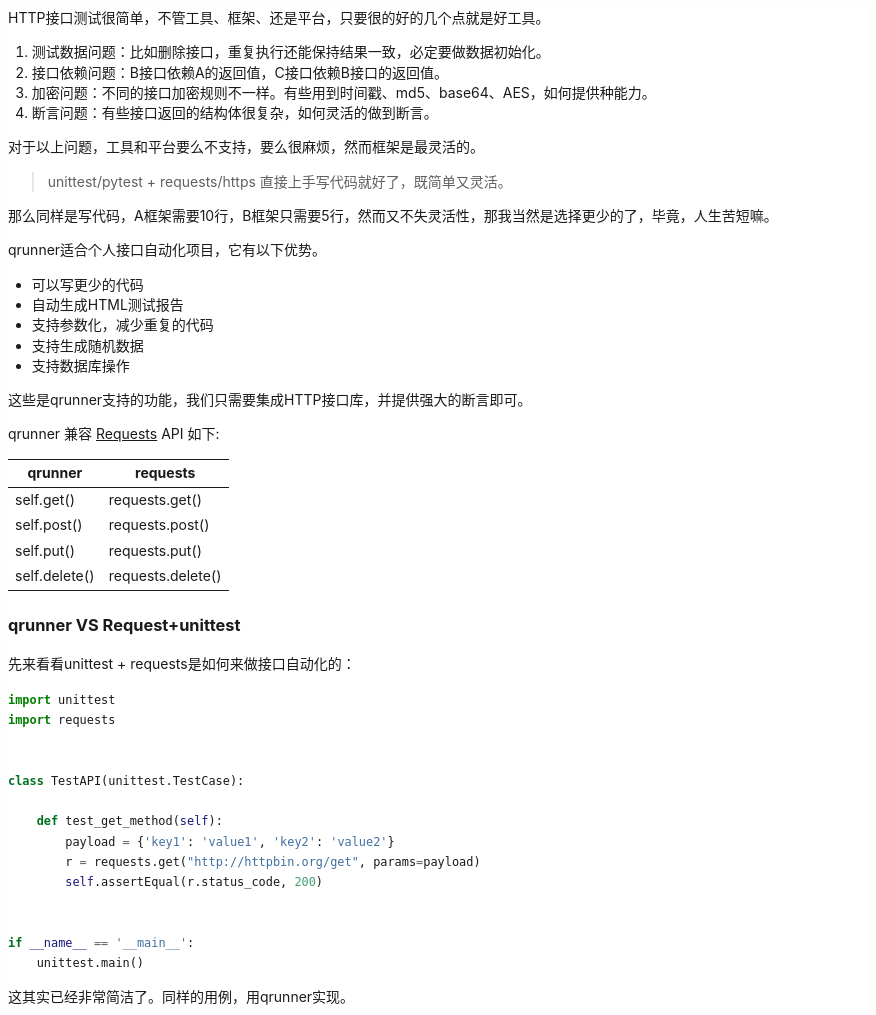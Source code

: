 HTTP接口测试很简单，不管工具、框架、还是平台，只要很的好的几个点就是好工具。

1. 测试数据问题：比如删除接口，重复执行还能保持结果一致，必定要做数据初始化。
2. 接口依赖问题：B接口依赖A的返回值，C接口依赖B接口的返回值。
3. 加密问题：不同的接口加密规则不一样。有些用到时间戳、md5、base64、AES，如何提供种能力。
4. 断言问题：有些接口返回的结构体很复杂，如何灵活的做到断言。

对于以上问题，工具和平台要么不支持，要么很麻烦，然而框架是最灵活的。 

> unittest/pytest + requests/https 直接上手写代码就好了，既简单又灵活。

那么同样是写代码，A框架需要10行，B框架只需要5行，然而又不失灵活性，那我当然是选择更少的了，毕竟，人生苦短嘛。

qrunner适合个人接口自动化项目，它有以下优势。

* 可以写更少的代码
* 自动生成HTML测试报告
* 支持参数化，减少重复的代码
* 支持生成随机数据
* 支持数据库操作

这些是qrunner支持的功能，我们只需要集成HTTP接口库，并提供强大的断言即可。

qrunner 兼容 [Requests](https://docs.python-requests.org/en/master/) API 如下:

|  qrunner   | requests  |
|  ----  | ----  |
| self.get()  | requests.get() |
| self.post()  | requests.post() |
| self.put()  | requests.put() |
| self.delete()  | requests.delete() |

### qrunner VS Request+unittest

先来看看unittest + requests是如何来做接口自动化的：

```python
import unittest
import requests


class TestAPI(unittest.TestCase):

    def test_get_method(self):
        payload = {'key1': 'value1', 'key2': 'value2'}
        r = requests.get("http://httpbin.org/get", params=payload)
        self.assertEqual(r.status_code, 200)


if __name__ == '__main__':
    unittest.main()
```

这其实已经非常简洁了。同样的用例，用qrunner实现。
